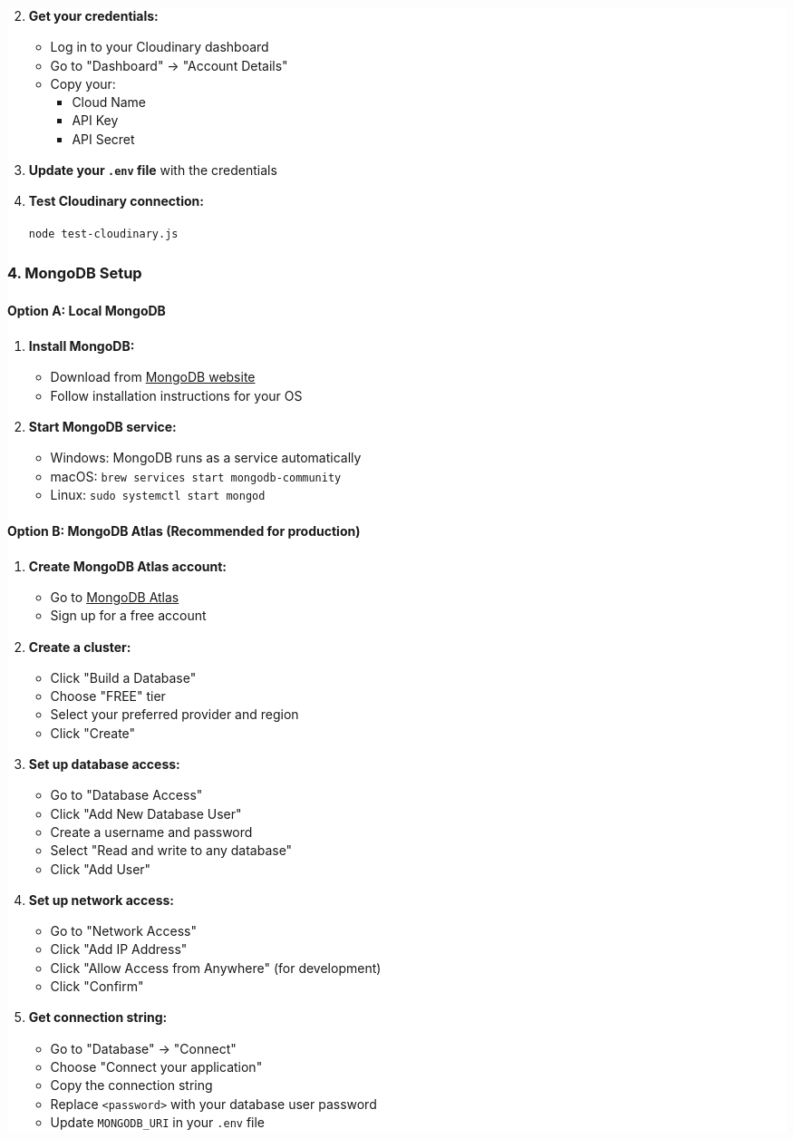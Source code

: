 2. **Get your credentials:**
   - Log in to your Cloudinary dashboard
   - Go to "Dashboard" → "Account Details"
   - Copy your:
     - Cloud Name
     - API Key
     - API Secret

3. **Update your `.env` file** with the credentials

4. **Test Cloudinary connection:**
   ```bash
   node test-cloudinary.js
   ```

### 4. MongoDB Setup

#### Option A: Local MongoDB

1. **Install MongoDB:**
   - Download from [MongoDB website](https://www.mongodb.com/try/download/community)
   - Follow installation instructions for your OS

2. **Start MongoDB service:**
   - Windows: MongoDB runs as a service automatically
   - macOS: `brew services start mongodb-community`
   - Linux: `sudo systemctl start mongod`

#### Option B: MongoDB Atlas (Recommended for production)

1. **Create MongoDB Atlas account:**
   - Go to [MongoDB Atlas](https://www.mongodb.com/atlas)
   - Sign up for a free account

2. **Create a cluster:**
   - Click "Build a Database"
   - Choose "FREE" tier
   - Select your preferred provider and region
   - Click "Create"

3. **Set up database access:**
   - Go to "Database Access"
   - Click "Add New Database User"
   - Create a username and password
   - Select "Read and write to any database"
   - Click "Add User"

4. **Set up network access:**
   - Go to "Network Access"
   - Click "Add IP Address"
   - Click "Allow Access from Anywhere" (for development)
   - Click "Confirm"

5. **Get connection string:**
   - Go to "Database" → "Connect"
   - Choose "Connect your application"
   - Copy the connection string
   - Replace `<password>` with your database user password
   - Update `MONGODB_URI` in your `.env` file
